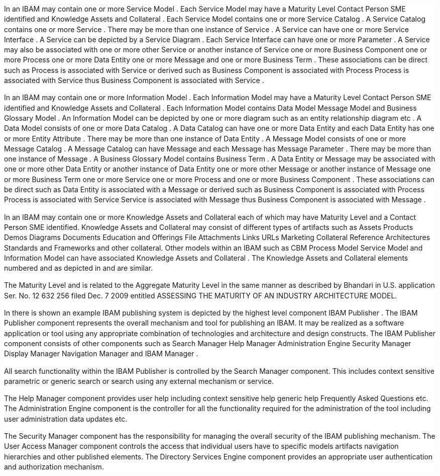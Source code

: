 In an IBAM may contain one or more Service Model . Each Service Model may have a Maturity Level Contact Person SME identified and Knowledge Assets and Collateral . Each Service Model contains one or more Service Catalog . A Service Catalog contains one or more Service . There may be more than one instance of Service . A Service can have one or more Service Interface . A Service can be depicted by a Service Diagram . Each Service Interface can have one or more Parameter . A Service may also be associated with one or more other Service or another instance of Service one or more Business Component one or more Process one or more Data Entity one or more Message and one or more Business Term . These associations can be direct such as Process is associated with Service or derived such as Business Component is associated with Process Process is associated with Service thus Business Component is associated with Service .

In an IBAM may contain one or more Information Model . Each Information Model may have a Maturity Level Contact Person SME identified and Knowledge Assets and Collateral . Each Information Model contains Data Model Message Model and Business Glossary Model . An Information Model can be depicted by one or more diagram such as an entity relationship diagram etc . A Data Model consists of one or more Data Catalog . A Data Catalog can have one or more Data Entity and each Data Entity has one or more Entity Attribute . There may be more than one instance of Data Entity . A Message Model consists of one or more Message Catalog . A Message Catalog can have Message and each Message has Message Parameter . There may be more than one instance of Message . A Business Glossary Model contains Business Term . A Data Entity or Message may be associated with one or more other Data Entity or another instance of Data Entity one or more other Message or another instance of Message one or more Business Term one or more Service one or more Process and one or more Business Component . These associations can be direct such as Data Entity is associated with a Message or derived such as Business Component is associated with Process Process is associated with Service Service is associated with Message thus Business Component is associated with Message .

In an IBAM may contain one or more Knowledge Assets and Collateral each of which may have Maturity Level and a Contact Person SME identified. Knowledge Assets and Collateral may consist of different types of artifacts such as Assets Products Demos Diagrams Documents Education and Offerings File Attachments Links URLs Marketing Collateral Reference Architectures Standards and Frameworks and other collateral. Other models within an IBAM such as CBM Process Model Service Model and Information Model can have associated Knowledge Assets and Collateral . The Knowledge Assets and Collateral elements numbered and as depicted in and are similar.

The Maturity Level and is related to the Aggregate Maturity Level in the same manner as described by Bhandari in U.S. application Ser. No. 12 632 256 filed Dec. 7 2009 entitled ASSESSING THE MATURITY OF AN INDUSTRY ARCHITECTURE MODEL.

In there is shown an example IBAM publishing system is depicted by the highest level component IBAM Publisher . The IBAM Publisher component represents the overall mechanism and tool for publishing an IBAM. It may be realized as a software application or tool using any appropriate combination of technologies and architecture and design constructs. The IBAM Publisher component consists of other components such as Search Manager Help Manager Administration Engine Security Manager Display Manager Navigation Manager and IBAM Manager .

All search functionality within the IBAM Publisher is controlled by the Search Manager component. This includes context sensitive parametric or generic search or search using any external mechanism or service.

The Help Manager component provides user help including context sensitive help generic help Frequently Asked Questions etc. The Administration Engine component is the controller for all the functionality required for the administration of the tool including user administration data updates etc.

The Security Manager component has the responsibility for managing the overall security of the IBAM publishing mechanism. The User Access Manager component controls the access that individual users have to specific models artifacts navigation hierarchies and other published elements. The Directory Services Engine component provides an appropriate user authentication and authorization mechanism.
